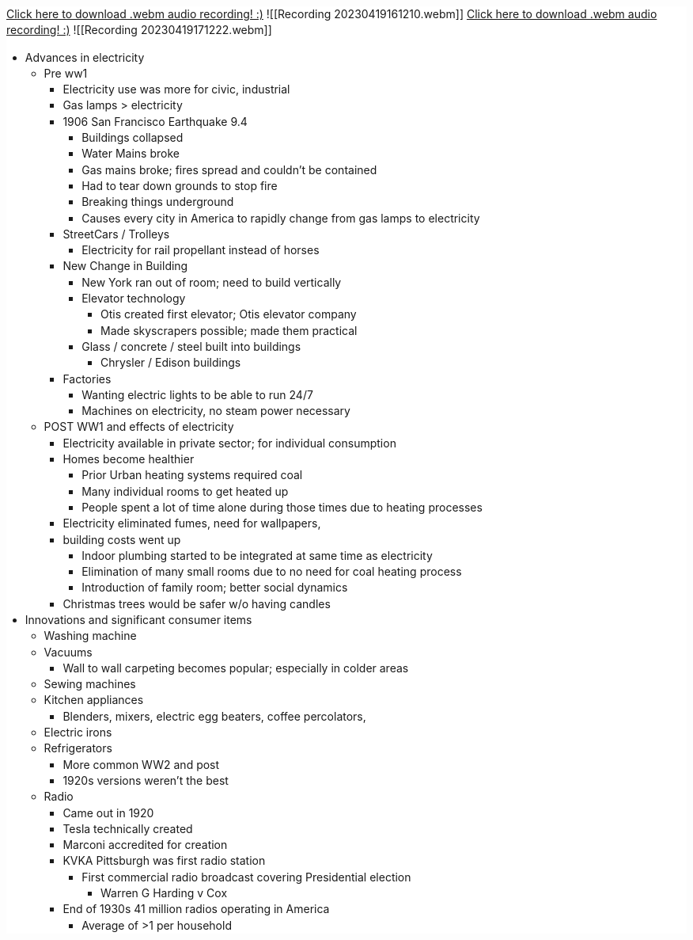 [Click here to download .webm audio recording! :)](https://github.com/HokoraYinphineMPP/obsidian-git-sync/raw/main/docs/2023%20Winter/History%201460-04/Recording%2020230419161210.webm)
![[Recording 20230419161210.webm]]
[Click here to download .webm audio recording! :)](https://github.com/HokoraYinphineMPP/obsidian-git-sync/raw/main/docs/2023%20Winter/History%201460-04/Week%2013/Recording%2020230419171222.webm)
![[Recording 20230419171222.webm]]


* Advances in electricity
	* Pre ww1
		* Electricity use was more for civic, industrial 
		* Gas lamps > electricity
		* 1906 San Francisco Earthquake 9.4
			* Buildings collapsed
			* Water Mains broke
			* Gas mains broke; fires spread and couldn’t be contained
			* Had to tear down grounds to stop fire
			* Breaking things underground 
			* Causes every city in America to rapidly change from gas lamps to electricity
		* StreetCars / Trolleys
			* Electricity for rail propellant instead of horses
		* New Change in Building
			* New York ran out of room; need to build vertically 
			* Elevator technology
				* Otis created first elevator; Otis elevator company
				* Made skyscrapers possible; made them practical
			* Glass / concrete / steel built into buildings
				* Chrysler / Edison buildings
		* Factories
			* Wanting electric lights to be able to run 24/7
			* Machines on electricity, no steam power necessary 
	* POST WW1 and effects of electricity
		* Electricity available in private sector; for individual consumption
		* Homes become healthier
			* Prior Urban heating systems required coal
			* Many individual rooms to get heated up 
			* People spent a lot of time alone during those times due to heating processes 
		* Electricity eliminated fumes, need for wallpapers, 
		* building costs went up
			* Indoor plumbing started to be integrated at same time as electricity
			* Elimination of many small rooms due to no need for coal heating process 
			* Introduction of family room; better social dynamics
		* Christmas trees would be safer w/o having candles
* Innovations and significant consumer items
	* Washing machine
	* Vacuums
		* Wall to wall carpeting becomes popular; especially in colder areas
	* Sewing machines
	* Kitchen appliances
		* Blenders, mixers, electric egg beaters, coffee percolators, 
	* Electric irons
	* Refrigerators
		* More common WW2 and post
		* 1920s versions weren’t the best
	* Radio
		* Came out in 1920
		* Tesla technically created
		* Marconi accredited for creation
		* KVKA Pittsburgh was first radio station
			* First commercial radio broadcast covering Presidential election
				* Warren G Harding v Cox
		* End of 1930s 41 million radios operating in America
			* Average of  >1 per household